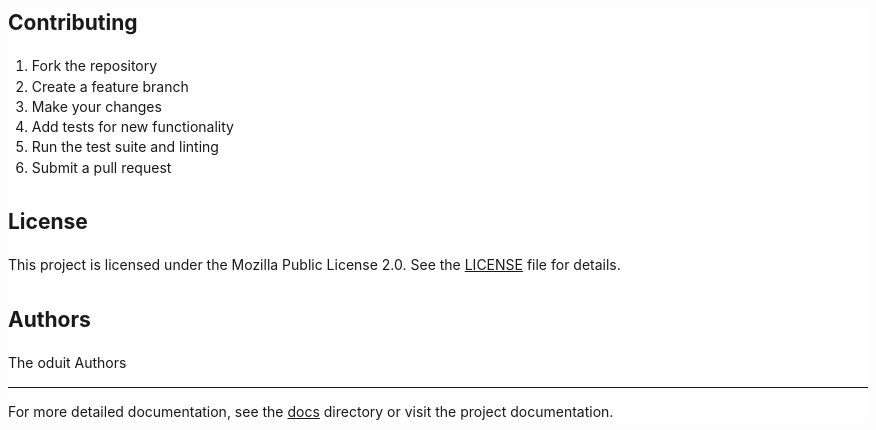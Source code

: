 ## Contributing

1. Fork the repository
2. Create a feature branch
3. Make your changes
4. Add tests for new functionality
5. Run the test suite and linting
6. Submit a pull request

## License

This project is licensed under the Mozilla Public License 2.0. See the [LICENSE](LICENSE) file for details.

## Authors

The oduit Authors

---

For more detailed documentation, see the [docs](docs/) directory or visit the project documentation.
